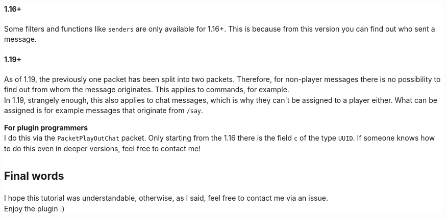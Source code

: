 #### 1.16+

Some filters and functions like `senders` are only available for 1.16+. This is because from this version you can find
out who sent a message.

#### 1.19+

As of 1.19, the previously one packet has been split into two packets. Therefore, for non-player messages there is no
possibility to find out from whom the message originates. This applies to commands, for example.  
In 1.19, strangely enough, this also applies to chat messages, which is why they can't be assigned to a player either.
What
can be assigned is for example messages that originate from `/say`.

**For plugin programmers**  
I do this via the `PacketPlayOutChat` packet. Only starting from the 1.16 there is the field `c` of the type `UUID`. If
someone knows how to do this even in deeper versions, feel free to contact me!

## Final words

I hope this tutorial was understandable, otherwise, as I said, feel free to contact me via an issue.  
Enjoy the plugin :)
